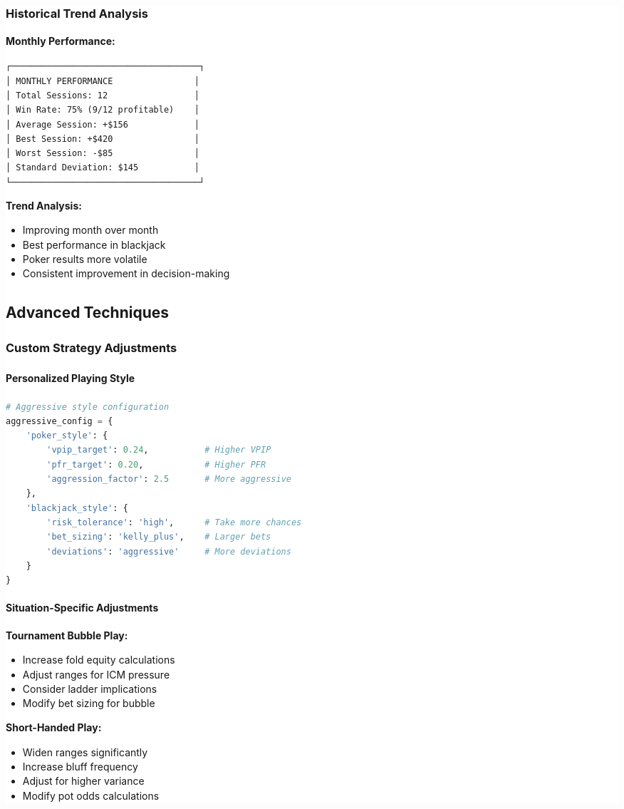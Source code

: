 ### Historical Trend Analysis

**Monthly Performance:**
```
┌─────────────────────────────────────┐
│ MONTHLY PERFORMANCE                │
│ Total Sessions: 12                 │
│ Win Rate: 75% (9/12 profitable)    │
│ Average Session: +$156             │
│ Best Session: +$420                │
│ Worst Session: -$85                │
│ Standard Deviation: $145           │
└─────────────────────────────────────┘
```

**Trend Analysis:**
- Improving month over month
- Best performance in blackjack
- Poker results more volatile
- Consistent improvement in decision-making

## Advanced Techniques

### Custom Strategy Adjustments

#### Personalized Playing Style

```python
# Aggressive style configuration
aggressive_config = {
    'poker_style': {
        'vpip_target': 0.24,           # Higher VPIP
        'pfr_target': 0.20,            # Higher PFR
        'aggression_factor': 2.5       # More aggressive
    },
    'blackjack_style': {
        'risk_tolerance': 'high',      # Take more chances
        'bet_sizing': 'kelly_plus',    # Larger bets
        'deviations': 'aggressive'     # More deviations
    }
}
```

#### Situation-Specific Adjustments

**Tournament Bubble Play:**
- Increase fold equity calculations
- Adjust ranges for ICM pressure
- Consider ladder implications
- Modify bet sizing for bubble

**Short-Handed Play:**
- Widen ranges significantly
- Increase bluff frequency
- Adjust for higher variance
- Modify pot odds calculations
